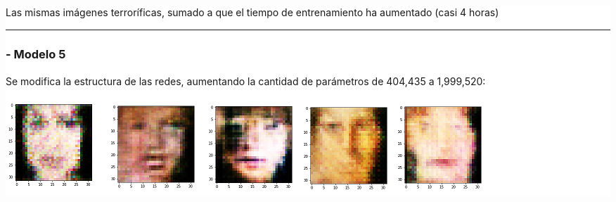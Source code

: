 
Las mismas imágenes terroríficas, sumado a que el tiempo de entrenamiento ha aumentado (casi 4 horas)

---

### - Modelo 5

Se modifica la estructura de las redes, aumentando la cantidad de parámetros de 404,435 a 1,999,520:

![resultado](imagenesmuestra/5/1.png)
![resultado](imagenesmuestra/5/2.png)
![resultado](imagenesmuestra/5/3.png)
![resultado](imagenesmuestra/5/4.png)
![resultado](imagenesmuestra/5/5.png)

